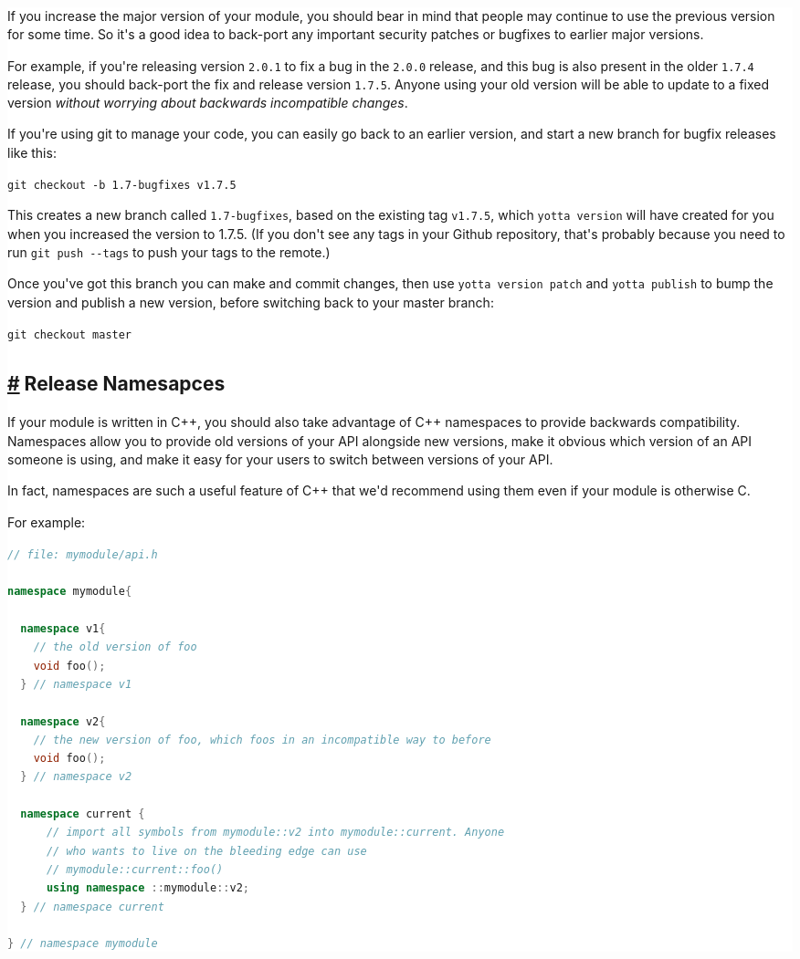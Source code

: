 If you increase the major version of your module, you should bear in mind that
people may continue to use the previous version for some time. So it's a good
idea to back-port any important security patches or bugfixes to earlier major
versions.

For example, if you're releasing version `2.0.1` to fix a bug in the `2.0.0`
release, and this bug is also present in the older `1.7.4` release, you should
back-port the fix and release version `1.7.5`. Anyone using your old version
will be able to update to a fixed version *without worrying about backwards
incompatible changes*.

If you're using git to manage your code, you can easily go back to an earlier
version, and start a new branch for bugfix releases like this:

```
git checkout -b 1.7-bugfixes v1.7.5
```

This creates a new branch called `1.7-bugfixes`, based on the existing tag
`v1.7.5`, which `yotta version` will have created for you when you increased
the version to 1.7.5. (If you don't see any tags in your Github repository,
that's probably because you need to run `git push --tags` to push your tags to
the remote.)

Once you've got this branch you can make and commit changes, then use
`yotta version patch` and `yotta publish` to bump the version and publish a new
version, before switching back to your master branch:

```
git checkout master
```
## <a name="namespaces" href="#namespaces">#</a> Release Namesapces

If your module is written in C++, you should also take advantage of C++
namespaces to provide backwards compatibility. Namespaces allow you to provide old
versions of your API alongside new versions, make it obvious which version of
an API someone is using, and make it easy for your users to switch between
versions of your API.

In fact, namespaces are such a useful feature of C++ that we'd recommend using
them even if your module is otherwise C.

For example:

```C++
// file: mymodule/api.h

namespace mymodule{

  namespace v1{
    // the old version of foo
    void foo();
  } // namespace v1
  
  namespace v2{
    // the new version of foo, which foos in an incompatible way to before
    void foo();
  } // namespace v2
  
  namespace current {
      // import all symbols from mymodule::v2 into mymodule::current. Anyone
      // who wants to live on the bleeding edge can use
      // mymodule::current::foo()
      using namespace ::mymodule::v2;
  } // namespace current

} // namespace mymodule
```